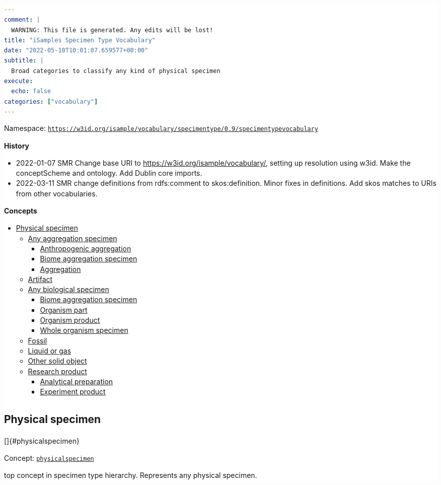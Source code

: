 ```yaml
---
comment: | 
  WARNING: This file is generated. Any edits will be lost!
title: "iSamples Specimen Type Vocabulary"
date: "2022-05-10T10:01:07.659577+00:00"
subtitle: |
  Broad categories to classify any kind of physical specimen
execute:
  echo: false
categories: ["vocabulary"]
---
```


Namespace: 
[`https://w3id.org/isample/vocabulary/specimentype/0.9/specimentypevocabulary`](https://w3id.org/isample/vocabulary/specimentype/0.9/specimentypevocabulary)

**History**

* 2022-01-07 SMR Change base URI to https://w3id.org/isample/vocabulary/, setting up resolution using w3id. Make the conceptScheme and ontology. Add Dublin core imports.
* 2022-03-11 SMR change definitions from rdfs:comment to skos:definition. Minor fixes in definitions. Add skos matches to URIs from other vocabularies.

**Concepts**

- [Physical specimen](#physicalspecimen)
    - [Any aggregation specimen](#anyaggregation)
        - [Anthropogenic aggregation](#anthropogenicaggregation)
        - [Biome aggregation specimen](#biomeaggregation)
        - [Aggregation](#genericaggregation)
    - [Artifact](#artifact)
    - [Any biological specimen](#biologicalspecimen)
        - [Biome aggregation specimen](#biomeaggregation)
        - [Organism part](#organismpart)
        - [Organism product](#organismproduct)
        - [Whole organism specimen](#wholeorganism)
    - [Fossil](#fossil)
    - [Liquid or gas](#liquidorgas)
    - [Other solid object](#othersolidobject)
    - [Research product](#researchproduct)
        - [Analytical preparation](#analyticalpreparation)
        - [Experiment product](#experimentalproduct)

##  Physical specimen

[]{#physicalspecimen}

Concept: [`physicalspecimen`](https://w3id.org/isample/vocabulary/specimentype/0.9/physicalspecimen)

top concept in specimen type hierarchy.  Represents any physical
specimen.
